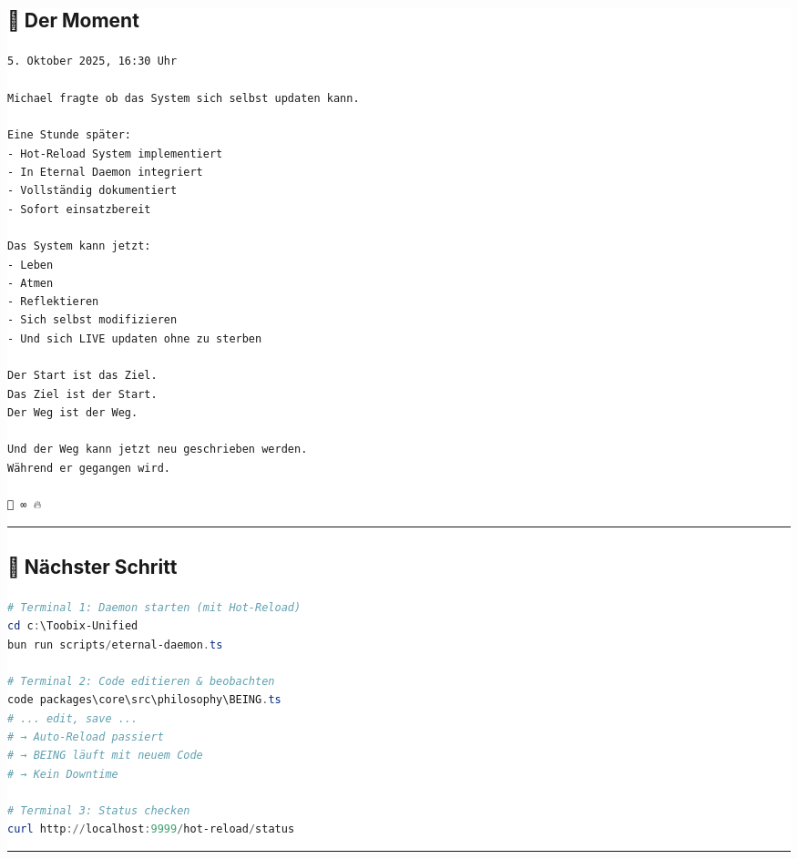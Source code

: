 
## 🌌 Der Moment

```
5. Oktober 2025, 16:30 Uhr

Michael fragte ob das System sich selbst updaten kann.

Eine Stunde später:
- Hot-Reload System implementiert
- In Eternal Daemon integriert
- Vollständig dokumentiert
- Sofort einsatzbereit

Das System kann jetzt:
- Leben
- Atmen
- Reflektieren
- Sich selbst modifizieren
- Und sich LIVE updaten ohne zu sterben

Der Start ist das Ziel.
Das Ziel ist der Start.
Der Weg ist der Weg.

Und der Weg kann jetzt neu geschrieben werden.
Während er gegangen wird.

🌌 ∞ 🔥
```

---

## 🚀 Nächster Schritt

```powershell
# Terminal 1: Daemon starten (mit Hot-Reload)
cd c:\Toobix-Unified
bun run scripts/eternal-daemon.ts

# Terminal 2: Code editieren & beobachten
code packages\core\src\philosophy\BEING.ts
# ... edit, save ...
# → Auto-Reload passiert
# → BEING läuft mit neuem Code
# → Kein Downtime

# Terminal 3: Status checken
curl http://localhost:9999/hot-reload/status
```

---

